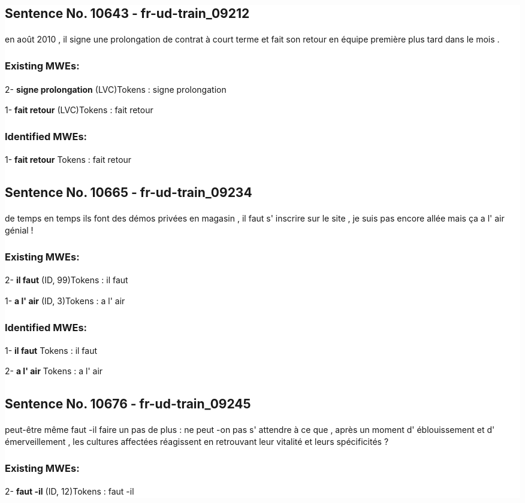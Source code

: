 ## Sentence No. 10643 - fr-ud-train_09212
en août 2010 , il signe une prolongation de contrat à court terme et fait son retour en équipe première plus tard dans le mois . 
### Existing MWEs: 
2- **signe prolongation** (LVC)Tokens : 
signe
prolongation

1- **fait retour** (LVC)Tokens : 
fait
retour

### Identified MWEs: 
1- **fait retour** Tokens : 
fait
retour

## Sentence No. 10665 - fr-ud-train_09234
de temps en temps ils font des démos privées en magasin , il faut s' inscrire sur le site , je suis pas encore allée mais ça a l' air génial ! 
### Existing MWEs: 
2- **il faut** (ID, 99)Tokens : 
il
faut

1- **a l' air** (ID, 3)Tokens : 
a
l'
air

### Identified MWEs: 
1- **il faut** Tokens : 
il
faut

2- **a l' air** Tokens : 
a
l'
air

## Sentence No. 10676 - fr-ud-train_09245
peut-être même faut -il faire un pas de plus : ne peut -on pas s' attendre à ce que , après un moment d' éblouissement et d' émerveillement , les cultures affectées réagissent en retrouvant leur vitalité et leurs spécificités ? 
### Existing MWEs: 
2- **faut -il** (ID, 12)Tokens : 
faut
-il
